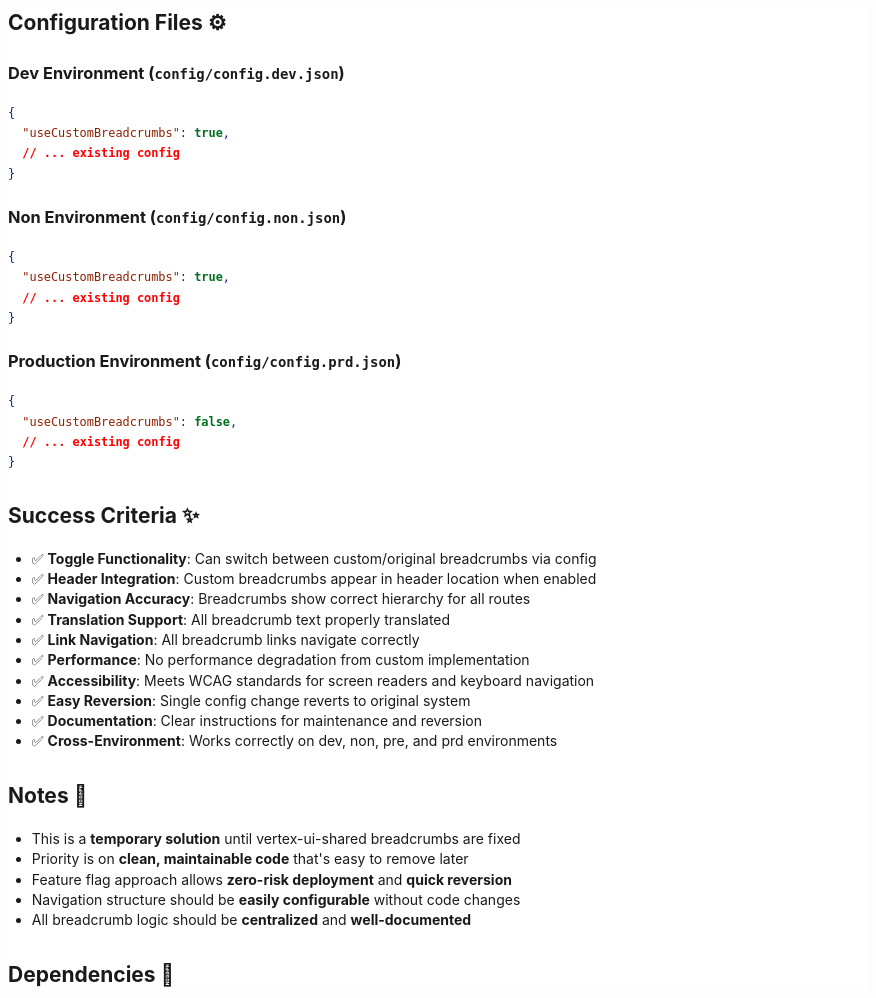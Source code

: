 
## **Configuration Files** ⚙️

### Dev Environment (`config/config.dev.json`)
```json
{
  "useCustomBreadcrumbs": true,
  // ... existing config
}
```

### Non Environment (`config/config.non.json`) 
```json
{
  "useCustomBreadcrumbs": true,
  // ... existing config
}
```

### Production Environment (`config/config.prd.json`)
```json
{
  "useCustomBreadcrumbs": false,
  // ... existing config  
}
```

## **Success Criteria** ✨

- ✅ **Toggle Functionality**: Can switch between custom/original breadcrumbs via config
- ✅ **Header Integration**: Custom breadcrumbs appear in header location when enabled
- ✅ **Navigation Accuracy**: Breadcrumbs show correct hierarchy for all routes
- ✅ **Translation Support**: All breadcrumb text properly translated
- ✅ **Link Navigation**: All breadcrumb links navigate correctly
- ✅ **Performance**: No performance degradation from custom implementation  
- ✅ **Accessibility**: Meets WCAG standards for screen readers and keyboard navigation
- ✅ **Easy Reversion**: Single config change reverts to original system
- ✅ **Documentation**: Clear instructions for maintenance and reversion
- ✅ **Cross-Environment**: Works correctly on dev, non, pre, and prd environments

## **Notes** 📝

- This is a **temporary solution** until vertex-ui-shared breadcrumbs are fixed
- Priority is on **clean, maintainable code** that's easy to remove later
- Feature flag approach allows **zero-risk deployment** and **quick reversion**
- Navigation structure should be **easily configurable** without code changes
- All breadcrumb logic should be **centralized** and **well-documented**

## **Dependencies** 🔗
